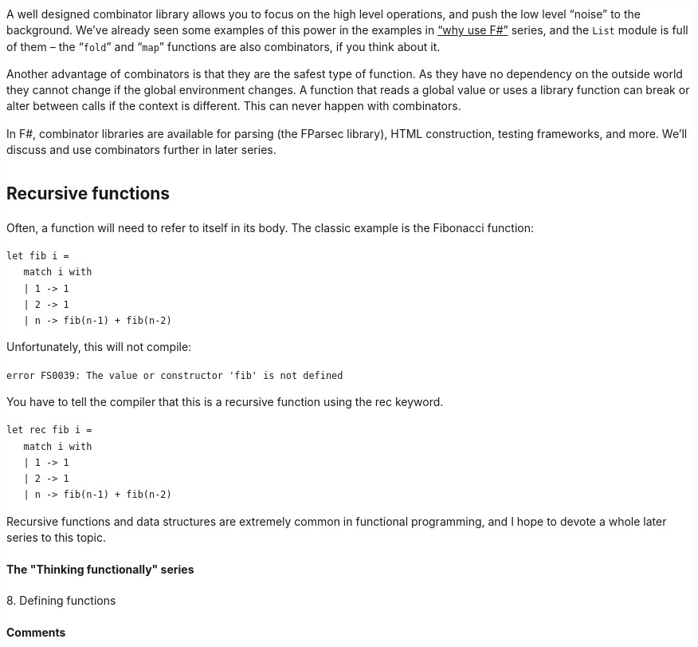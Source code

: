 A well designed combinator library allows you to focus on the high level operations, and push the low level “noise” to the background. We’ve already seen some examples of this power in the examples in [“why use F#”](https://fsharpforfunandprofit.com/series/why-use-fsharp.html) series, and the `List` module is full of them – the “`fold`” and “`map`” functions are also combinators, if you think about it.

Another advantage of combinators is that they are the safest type of function. As they have no dependency on the outside world they cannot change if the global environment changes. A function that reads a global value or uses a library function can break or alter between calls if the context is different. This can never happen with combinators.

In F#, combinator libraries are available for parsing (the FParsec library), HTML construction, testing frameworks, and more. We’ll discuss and use combinators further in later series.

## Recursive functions[](https://fsharpforfunandprofit.com/posts/defining-functions/#recursive-functions)

Often, a function will need to refer to itself in its body. The classic example is the Fibonacci function:

    let fib i = 
       match i with
       | 1 -> 1
       | 2 -> 1
       | n -> fib(n-1) + fib(n-2)
    

Unfortunately, this will not compile:

    error FS0039: The value or constructor 'fib' is not defined
    

You have to tell the compiler that this is a recursive function using the rec keyword.

    let rec fib i = 
       match i with
       | 1 -> 1
       | 2 -> 1
       | n -> fib(n-1) + fib(n-2)
    

Recursive functions and data structures are extremely common in functional programming, and I hope to devote a whole later series to this topic.

#### The "Thinking functionally" series

8\. Defining functions

#### Comments